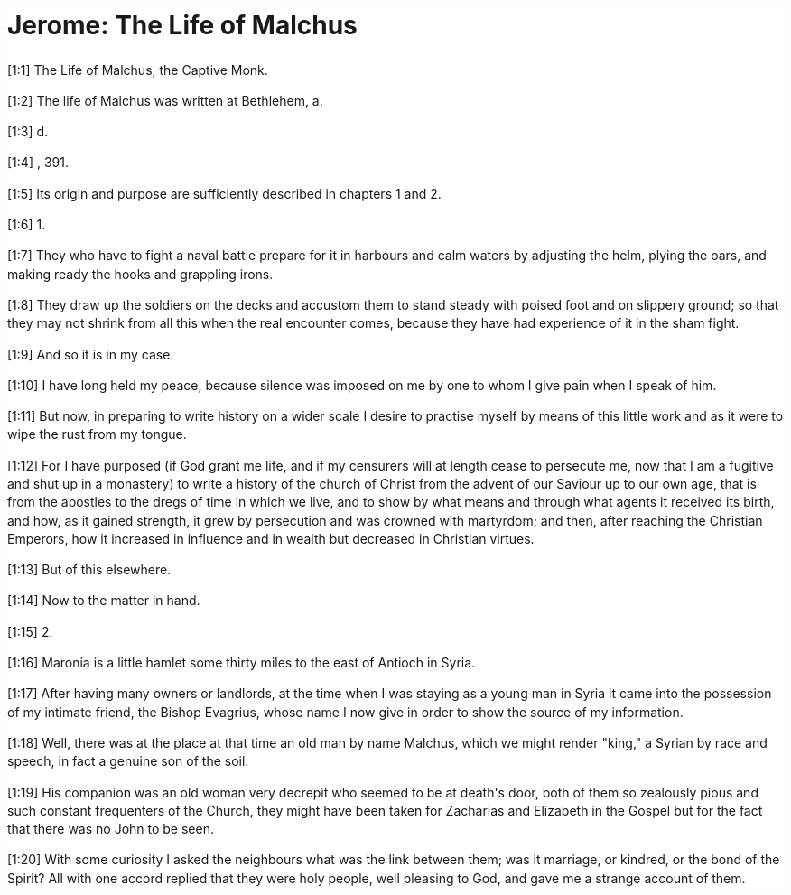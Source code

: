# Jerome: The Life of Malchus

[1:1] The Life of Malchus, the Captive Monk.

[1:2]   The life of Malchus was written at Bethlehem, a.

[1:3] d.

[1:4] , 391.

[1:5] Its origin and purpose are sufficiently described in chapters 1 and 2.

[1:6] 1.

[1:7] They who have to fight a naval battle prepare for it in harbours and calm waters by adjusting the helm, plying the oars, and making ready the hooks and grappling irons.

[1:8] They draw up the soldiers on the decks and accustom them to stand steady with poised foot and on slippery ground; so that they may not shrink from all this when the real encounter comes, because they have had experience of it in the sham fight.

[1:9] And so it is in my case.

[1:10] I have long held my peace, because silence was imposed on me by one to whom I give pain when I speak of him.

[1:11] But now, in preparing to write history on a wider scale I desire to practise myself by means of this little work and as it were to wipe the rust from my tongue.

[1:12] For I have purposed (if God grant me life, and if my censurers will at length cease to persecute me, now that I am a fugitive and shut up in a monastery) to write a history of the church of Christ from the advent of our Saviour up to our own age, that is from the apostles to the dregs of time in which we live, and to show by what means and through what agents it received its birth, and how, as it gained strength, it grew by persecution and was crowned with martyrdom; and then, after reaching the Christian Emperors, how it increased in influence and in wealth but decreased in Christian virtues.

[1:13] But of this elsewhere.

[1:14] Now to the matter in hand.

[1:15] 2.

[1:16] Maronia is a little hamlet some thirty miles to the east of Antioch in Syria.

[1:17] After having many owners or landlords, at the time when I was staying as a young man in Syria it came into the possession of my intimate friend, the Bishop Evagrius, whose name I now give in order to show the source of my information.

[1:18] Well, there was at the place at that time an old man by name Malchus, which we might render "king," a Syrian by race and speech, in fact a genuine son of the soil.

[1:19] His companion was an old woman very decrepit who seemed to be at death's door, both of them so zealously pious and such constant frequenters of the Church, they might have been taken for Zacharias and Elizabeth in the Gospel but for the fact that there was no John to be seen.

[1:20] With some curiosity I asked the neighbours what was the link between them; was it marriage, or kindred, or the bond of the Spirit? All with one accord replied that they were holy people, well pleasing to God, and gave me a strange account of them.
